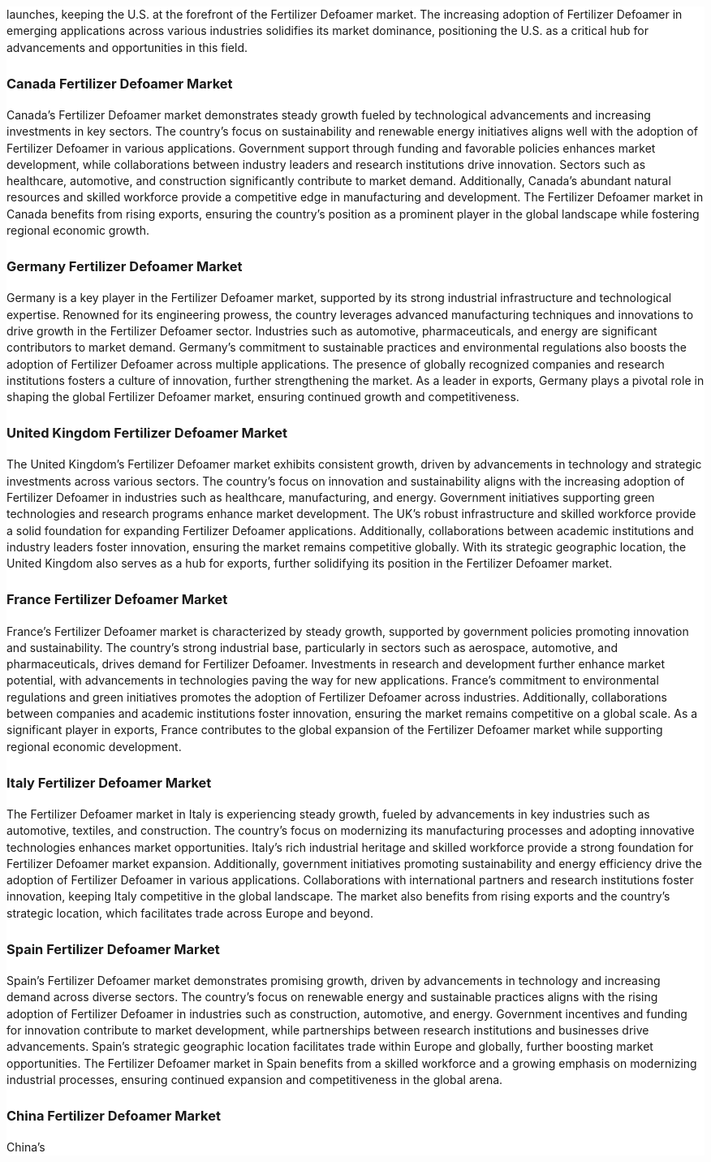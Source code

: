 launches, keeping the U.S. at the forefront of the Fertilizer Defoamer market. The increasing adoption of Fertilizer Defoamer in emerging applications across various industries solidifies its market dominance, positioning the U.S. as a critical hub for advancements and opportunities in this field.</p><h3>Canada Fertilizer Defoamer Market</h3><p>Canada&rsquo;s Fertilizer Defoamer market demonstrates steady growth fueled by technological advancements and increasing investments in key sectors. The country&rsquo;s focus on sustainability and renewable energy initiatives aligns well with the adoption of Fertilizer Defoamer in various applications. Government support through funding and favorable policies enhances market development, while collaborations between industry leaders and research institutions drive innovation. Sectors such as healthcare, automotive, and construction significantly contribute to market demand. Additionally, Canada&rsquo;s abundant natural resources and skilled workforce provide a competitive edge in manufacturing and development. The Fertilizer Defoamer market in Canada benefits from rising exports, ensuring the country&rsquo;s position as a prominent player in the global landscape while fostering regional economic growth.</p><h3>Germany Fertilizer Defoamer Market</h3><p>Germany is a key player in the Fertilizer Defoamer market, supported by its strong industrial infrastructure and technological expertise. Renowned for its engineering prowess, the country leverages advanced manufacturing techniques and innovations to drive growth in the Fertilizer Defoamer sector. Industries such as automotive, pharmaceuticals, and energy are significant contributors to market demand. Germany&rsquo;s commitment to sustainable practices and environmental regulations also boosts the adoption of Fertilizer Defoamer across multiple applications. The presence of globally recognized companies and research institutions fosters a culture of innovation, further strengthening the market. As a leader in exports, Germany plays a pivotal role in shaping the global Fertilizer Defoamer market, ensuring continued growth and competitiveness.</p><h3>United Kingdom Fertilizer Defoamer Market</h3><p>The United Kingdom&rsquo;s Fertilizer Defoamer market exhibits consistent growth, driven by advancements in technology and strategic investments across various sectors. The country&rsquo;s focus on innovation and sustainability aligns with the increasing adoption of Fertilizer Defoamer in industries such as healthcare, manufacturing, and energy. Government initiatives supporting green technologies and research programs enhance market development. The UK&rsquo;s robust infrastructure and skilled workforce provide a solid foundation for expanding Fertilizer Defoamer applications. Additionally, collaborations between academic institutions and industry leaders foster innovation, ensuring the market remains competitive globally. With its strategic geographic location, the United Kingdom also serves as a hub for exports, further solidifying its position in the Fertilizer Defoamer market.</p><h3>France Fertilizer Defoamer Market</h3><p>France&rsquo;s Fertilizer Defoamer market is characterized by steady growth, supported by government policies promoting innovation and sustainability. The country&rsquo;s strong industrial base, particularly in sectors such as aerospace, automotive, and pharmaceuticals, drives demand for Fertilizer Defoamer. Investments in research and development further enhance market potential, with advancements in technologies paving the way for new applications. France&rsquo;s commitment to environmental regulations and green initiatives promotes the adoption of Fertilizer Defoamer across industries. Additionally, collaborations between companies and academic institutions foster innovation, ensuring the market remains competitive on a global scale. As a significant player in exports, France contributes to the global expansion of the Fertilizer Defoamer market while supporting regional economic development.</p><h3>Italy Fertilizer Defoamer Market</h3><p>The Fertilizer Defoamer market in Italy is experiencing steady growth, fueled by advancements in key industries such as automotive, textiles, and construction. The country&rsquo;s focus on modernizing its manufacturing processes and adopting innovative technologies enhances market opportunities. Italy&rsquo;s rich industrial heritage and skilled workforce provide a strong foundation for Fertilizer Defoamer market expansion. Additionally, government initiatives promoting sustainability and energy efficiency drive the adoption of Fertilizer Defoamer in various applications. Collaborations with international partners and research institutions foster innovation, keeping Italy competitive in the global landscape. The market also benefits from rising exports and the country&rsquo;s strategic location, which facilitates trade across Europe and beyond.</p><h3>Spain Fertilizer Defoamer Market</h3><p>Spain&rsquo;s Fertilizer Defoamer market demonstrates promising growth, driven by advancements in technology and increasing demand across diverse sectors. The country&rsquo;s focus on renewable energy and sustainable practices aligns with the rising adoption of Fertilizer Defoamer in industries such as construction, automotive, and energy. Government incentives and funding for innovation contribute to market development, while partnerships between research institutions and businesses drive advancements. Spain&rsquo;s strategic geographic location facilitates trade within Europe and globally, further boosting market opportunities. The Fertilizer Defoamer market in Spain benefits from a skilled workforce and a growing emphasis on modernizing industrial processes, ensuring continued expansion and competitiveness in the global arena.</p><h3>China Fertilizer Defoamer Market</h3><p>China&rsquo;s